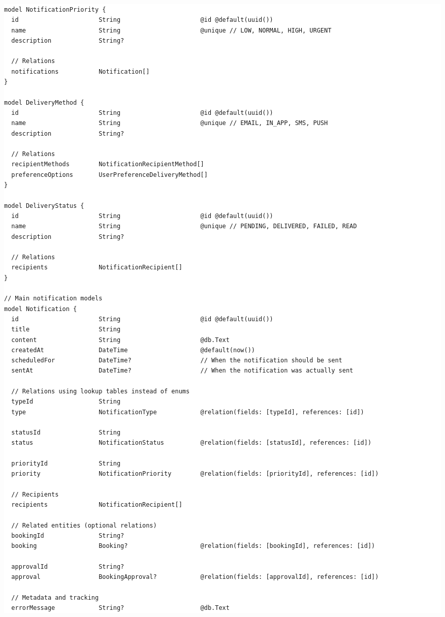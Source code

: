 ```prisma
model NotificationPriority {
  id                      String                      @id @default(uuid())
  name                    String                      @unique // LOW, NORMAL, HIGH, URGENT
  description             String?

  // Relations
  notifications           Notification[]
}

model DeliveryMethod {
  id                      String                      @id @default(uuid())
  name                    String                      @unique // EMAIL, IN_APP, SMS, PUSH
  description             String?

  // Relations
  recipientMethods        NotificationRecipientMethod[]
  preferenceOptions       UserPreferenceDeliveryMethod[]
}

model DeliveryStatus {
  id                      String                      @id @default(uuid())
  name                    String                      @unique // PENDING, DELIVERED, FAILED, READ
  description             String?

  // Relations
  recipients              NotificationRecipient[]
}

// Main notification models
model Notification {
  id                      String                      @id @default(uuid())
  title                   String
  content                 String                      @db.Text
  createdAt               DateTime                    @default(now())
  scheduledFor            DateTime?                   // When the notification should be sent
  sentAt                  DateTime?                   // When the notification was actually sent

  // Relations using lookup tables instead of enums
  typeId                  String
  type                    NotificationType            @relation(fields: [typeId], references: [id])

  statusId                String
  status                  NotificationStatus          @relation(fields: [statusId], references: [id])

  priorityId              String
  priority                NotificationPriority        @relation(fields: [priorityId], references: [id])

  // Recipients
  recipients              NotificationRecipient[]

  // Related entities (optional relations)
  bookingId               String?
  booking                 Booking?                    @relation(fields: [bookingId], references: [id])

  approvalId              String?
  approval                BookingApproval?            @relation(fields: [approvalId], references: [id])

  // Metadata and tracking
  errorMessage            String?                     @db.Text
```